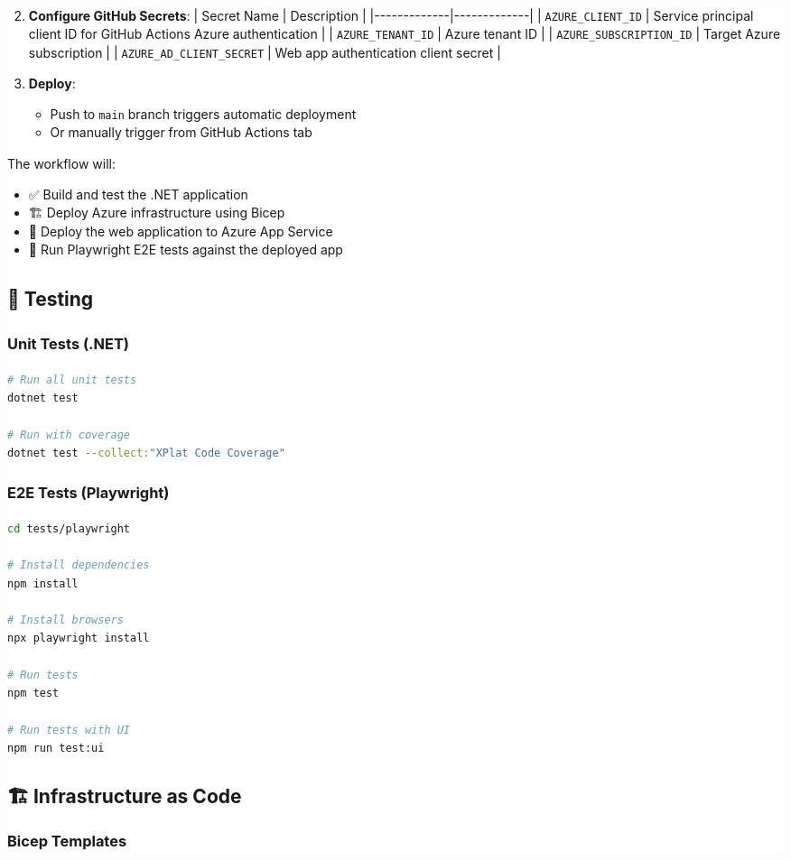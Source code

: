 2. **Configure GitHub Secrets**:
   | Secret Name | Description |
   |-------------|-------------|
   | `AZURE_CLIENT_ID` | Service principal client ID for GitHub Actions Azure authentication |
   | `AZURE_TENANT_ID` | Azure tenant ID |
   | `AZURE_SUBSCRIPTION_ID` | Target Azure subscription |
   | `AZURE_AD_CLIENT_SECRET` | Web app authentication client secret |

3. **Deploy**:
   - Push to `main` branch triggers automatic deployment
   - Or manually trigger from GitHub Actions tab

The workflow will:
- ✅ Build and test the .NET application
- 🏗️ Deploy Azure infrastructure using Bicep
- 🚀 Deploy the web application to Azure App Service
- 🧪 Run Playwright E2E tests against the deployed app

## 🧪 Testing

### Unit Tests (.NET)
```bash
# Run all unit tests
dotnet test

# Run with coverage
dotnet test --collect:"XPlat Code Coverage"
```

### E2E Tests (Playwright)
```bash
cd tests/playwright

# Install dependencies
npm install

# Install browsers
npx playwright install

# Run tests
npm test

# Run tests with UI
npm run test:ui
```

## 🏗️ Infrastructure as Code

### Bicep Templates
